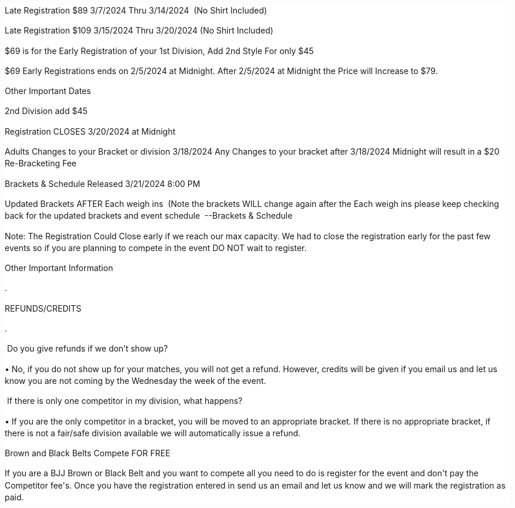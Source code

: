 
Late Registration $89 3/7/2024 Thru 3/14/2024  (No Shirt Included)


Late Registration $109 3/15/2024 Thru 3/20/2024 (No Shirt Included)


$69 is for the Early Registration of your 1st Division, Add 2nd Style For only $45


$69 Early Registrations ends on 2/5/2024 at Midnight. After 2/5/2024 at Midnight the Price will Increase to $79.


Other Important Dates


2nd Division add $45


Registration CLOSES 3/20/2024 at Midnight


Adults Changes to your Bracket or division 3/18/2024 Any Changes to your bracket after 3/18/2024 Midnight will result in a $20 Re-Bracketing Fee 


Brackets & Schedule Released 3/21/2024 8:00 PM 


Updated Brackets AFTER Each weigh ins  (Note the brackets WILL change again after the Each weigh ins please keep checking back for the updated brackets and event schedule  --Brackets & Schedule


Note: The Registration Could Close early if we reach our max capacity. We had to close the registration early for the past few events so if you are planning to compete in the event DO NOT wait to register. 


Other Important Information


.


REFUNDS/CREDITS


.


 Do you give refunds if we don’t show up?


• No, if you do not show up for your matches, you will not get a refund. However, credits will be given if you email us and let us know you are not coming by the Wednesday the week of the event.


 If there is only one competitor in my division, what happens?


• If you are the only competitor in a bracket, you will be moved to an appropriate bracket. If there is no appropriate bracket, if there is not a fair/safe division available we will automatically issue a refund.


Brown and Black Belts Compete FOR FREE 


If you are a BJJ Brown or Black Belt and you want to compete all you need to do is register for the event and don't pay the Competitor fee's. Once you have the registration entered in send us an email and let us know and we will mark the registration as paid.
